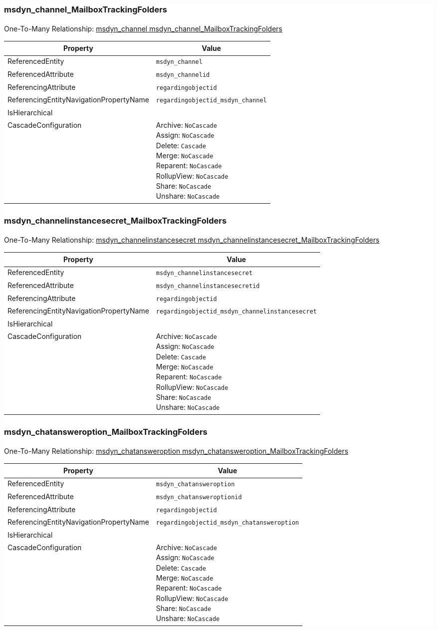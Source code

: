 ### <a name="BKMK_msdyn_channel_MailboxTrackingFolders"></a> msdyn_channel_MailboxTrackingFolders

One-To-Many Relationship: [msdyn_channel msdyn_channel_MailboxTrackingFolders](msdyn_channel.md#BKMK_msdyn_channel_MailboxTrackingFolders)

|Property|Value|
|---|---|
|ReferencedEntity|`msdyn_channel`|
|ReferencedAttribute|`msdyn_channelid`|
|ReferencingAttribute|`regardingobjectid`|
|ReferencingEntityNavigationPropertyName|`regardingobjectid_msdyn_channel`|
|IsHierarchical||
|CascadeConfiguration|Archive: `NoCascade`<br />Assign: `NoCascade`<br />Delete: `Cascade`<br />Merge: `NoCascade`<br />Reparent: `NoCascade`<br />RollupView: `NoCascade`<br />Share: `NoCascade`<br />Unshare: `NoCascade`|

### <a name="BKMK_msdyn_channelinstancesecret_MailboxTrackingFolders"></a> msdyn_channelinstancesecret_MailboxTrackingFolders

One-To-Many Relationship: [msdyn_channelinstancesecret msdyn_channelinstancesecret_MailboxTrackingFolders](msdyn_channelinstancesecret.md#BKMK_msdyn_channelinstancesecret_MailboxTrackingFolders)

|Property|Value|
|---|---|
|ReferencedEntity|`msdyn_channelinstancesecret`|
|ReferencedAttribute|`msdyn_channelinstancesecretid`|
|ReferencingAttribute|`regardingobjectid`|
|ReferencingEntityNavigationPropertyName|`regardingobjectid_msdyn_channelinstancesecret`|
|IsHierarchical||
|CascadeConfiguration|Archive: `NoCascade`<br />Assign: `NoCascade`<br />Delete: `Cascade`<br />Merge: `NoCascade`<br />Reparent: `NoCascade`<br />RollupView: `NoCascade`<br />Share: `NoCascade`<br />Unshare: `NoCascade`|

### <a name="BKMK_msdyn_chatansweroption_MailboxTrackingFolders"></a> msdyn_chatansweroption_MailboxTrackingFolders

One-To-Many Relationship: [msdyn_chatansweroption msdyn_chatansweroption_MailboxTrackingFolders](msdyn_chatansweroption.md#BKMK_msdyn_chatansweroption_MailboxTrackingFolders)

|Property|Value|
|---|---|
|ReferencedEntity|`msdyn_chatansweroption`|
|ReferencedAttribute|`msdyn_chatansweroptionid`|
|ReferencingAttribute|`regardingobjectid`|
|ReferencingEntityNavigationPropertyName|`regardingobjectid_msdyn_chatansweroption`|
|IsHierarchical||
|CascadeConfiguration|Archive: `NoCascade`<br />Assign: `NoCascade`<br />Delete: `Cascade`<br />Merge: `NoCascade`<br />Reparent: `NoCascade`<br />RollupView: `NoCascade`<br />Share: `NoCascade`<br />Unshare: `NoCascade`|
